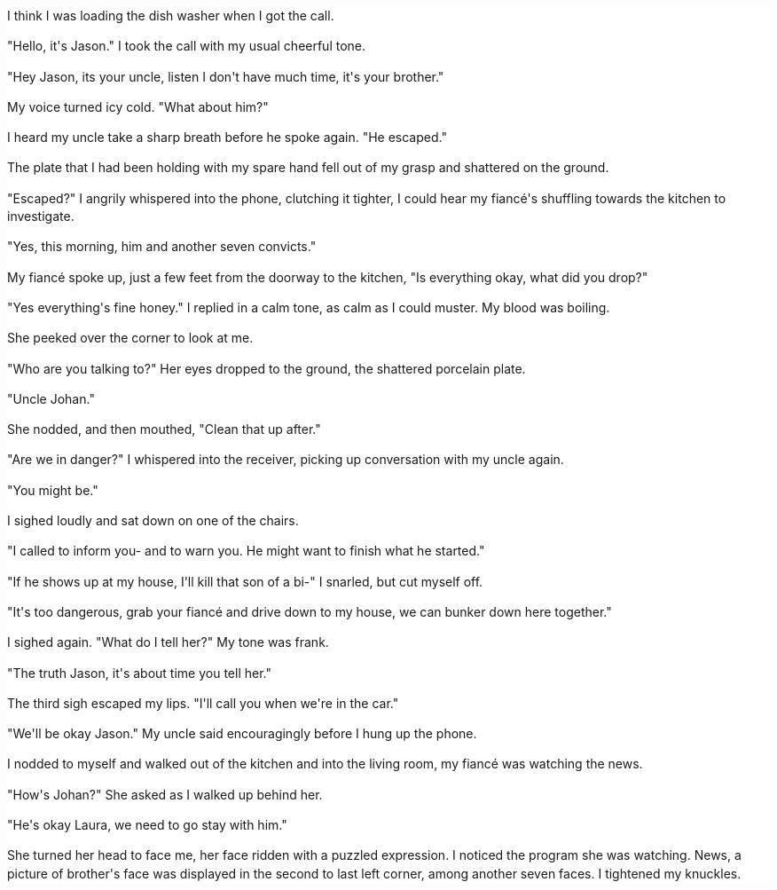 I think I was loading the dish washer when I got the call.

"Hello, it's Jason." I took the call with my usual cheerful tone.

"Hey Jason, its your uncle, listen I don't have much time, it's your brother."

My voice turned icy cold. "What about him?"

I heard my uncle take a sharp breath before he spoke again. "He escaped."

The plate that I had been holding with my spare hand fell out of my grasp and shattered on the ground.

"Escaped?" I angrily whispered into the phone, clutching it tighter, I could hear my fiancé's shuffling towards the kitchen to investigate.

"Yes, this morning, him and another seven convicts."

My fiancé spoke up, just a few feet from the doorway to the kitchen, "Is everything okay, what did you drop?"

"Yes everything's fine honey." I replied in a calm tone, as calm as I could muster. My blood was boiling.

She peeked over the corner to look at me.

"Who are you talking to?" Her eyes dropped to the ground, the shattered porcelain plate.

"Uncle Johan."

She nodded, and then mouthed, "Clean that up after."

"Are we in danger?" I whispered into the receiver, picking up conversation with my uncle again.

"You might be."

I sighed loudly and sat down on one of the chairs.

"I called to inform you- and to warn you. He might want to finish what he started."

"If he shows up at my house, I'll kill that son of a bi-" I snarled, but cut myself off.

"It's too dangerous, grab your fiancé and drive down to my house, we can bunker down here together."

I sighed again. "What do I tell her?" My tone was frank.

"The truth Jason, it's about time you tell her."

The third sigh escaped my lips. "I'll call you when we're in the car."

"We'll be okay Jason." My uncle said encouragingly before I hung up the phone.

I nodded to myself and walked out of the kitchen and into the living room, my fiancé was watching the news.

"How's Johan?" She asked as I walked up behind her.

"He's okay Laura, we need to go stay with him."

She turned her head to face me, her face ridden with a puzzled expression. I noticed the program she was watching. News, a picture of brother's face was displayed in the second to last left corner, among another seven faces. I tightened my knuckles.

